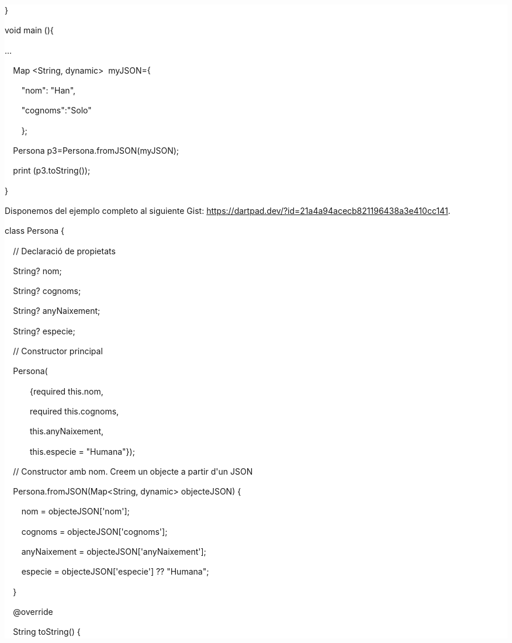 }

void main (){

...

`  `Map <String, dynamic>  myJSON={

`    `"nom": "Han", 

`    `"cognoms":"Solo"

`    `};

`  `Persona p3=Persona.fromJSON(myJSON);

`  `print (p3.toString());

}

Disponemos del ejemplo completo al siguiente Gist: <https://dartpad.dev/?id=21a4a94acecb821196438a3e410cc141>.

class Persona {

`  `// Declaració de propietats

`  `String? nom;

`  `String? cognoms;

`  `String? anyNaixement;

`  `String? especie;

`  `// Constructor principal

`  `Persona(

`      `{required this.nom,

`      `required this.cognoms,

`      `this.anyNaixement,

`      `this.especie = "Humana"});

`  `// Constructor amb nom. Creem un objecte a partir d'un JSON

`  `Persona.fromJSON(Map<String, dynamic> objecteJSON) {

`    `nom = objecteJSON['nom'];

`    `cognoms = objecteJSON['cognoms'];

`    `anyNaixement = objecteJSON['anyNaixement'];

`    `especie = objecteJSON['especie'] ?? "Humana";

`  `}

`  `@override

`  `String toString() {
